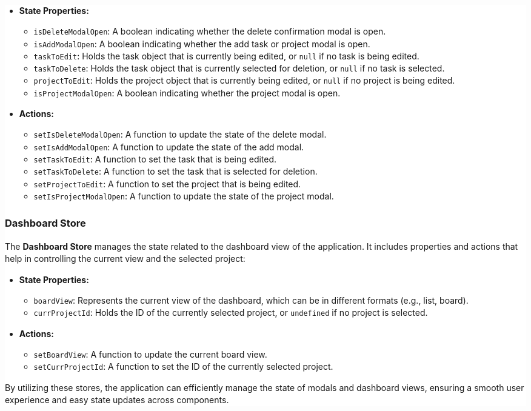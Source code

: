 - **State Properties:**
  - `isDeleteModalOpen`: A boolean indicating whether the delete confirmation modal is open.
  - `isAddModalOpen`: A boolean indicating whether the add task or project modal is open.
  - `taskToEdit`: Holds the task object that is currently being edited, or `null` if no task is being edited.
  - `taskToDelete`: Holds the task object that is currently selected for deletion, or `null` if no task is selected.
  - `projectToEdit`: Holds the project object that is currently being edited, or `null` if no project is being edited.
  - `isProjectModalOpen`: A boolean indicating whether the project modal is open.

- **Actions:**
  - `setIsDeleteModalOpen`: A function to update the state of the delete modal.
  - `setIsAddModalOpen`: A function to update the state of the add modal.
  - `setTaskToEdit`: A function to set the task that is being edited.
  - `setTaskToDelete`: A function to set the task that is selected for deletion.
  - `setProjectToEdit`: A function to set the project that is being edited.
  - `setIsProjectModalOpen`: A function to update the state of the project modal.

### Dashboard Store

The **Dashboard Store** manages the state related to the dashboard view of the application. It includes properties and actions that help in controlling the current view and the selected project:

- **State Properties:**
  - `boardView`: Represents the current view of the dashboard, which can be in different formats (e.g., list, board).
  - `currProjectId`: Holds the ID of the currently selected project, or `undefined` if no project is selected.

- **Actions:**
  - `setBoardView`: A function to update the current board view.
  - `setCurrProjectId`: A function to set the ID of the currently selected project.

By utilizing these stores, the application can efficiently manage the state of modals and dashboard views, ensuring a smooth user experience and easy state updates across components.

